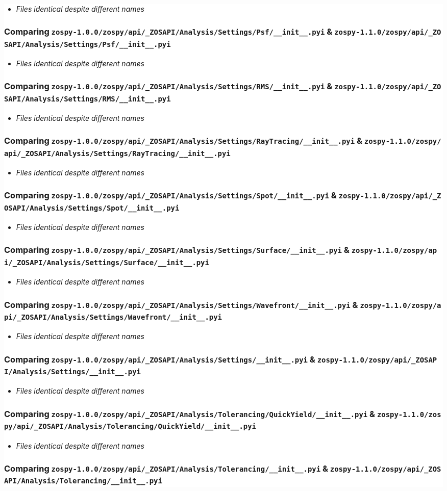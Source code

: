  * *Files identical despite different names*

### Comparing `zospy-1.0.0/zospy/api/_ZOSAPI/Analysis/Settings/Psf/__init__.pyi` & `zospy-1.1.0/zospy/api/_ZOSAPI/Analysis/Settings/Psf/__init__.pyi`

 * *Files identical despite different names*

### Comparing `zospy-1.0.0/zospy/api/_ZOSAPI/Analysis/Settings/RMS/__init__.pyi` & `zospy-1.1.0/zospy/api/_ZOSAPI/Analysis/Settings/RMS/__init__.pyi`

 * *Files identical despite different names*

### Comparing `zospy-1.0.0/zospy/api/_ZOSAPI/Analysis/Settings/RayTracing/__init__.pyi` & `zospy-1.1.0/zospy/api/_ZOSAPI/Analysis/Settings/RayTracing/__init__.pyi`

 * *Files identical despite different names*

### Comparing `zospy-1.0.0/zospy/api/_ZOSAPI/Analysis/Settings/Spot/__init__.pyi` & `zospy-1.1.0/zospy/api/_ZOSAPI/Analysis/Settings/Spot/__init__.pyi`

 * *Files identical despite different names*

### Comparing `zospy-1.0.0/zospy/api/_ZOSAPI/Analysis/Settings/Surface/__init__.pyi` & `zospy-1.1.0/zospy/api/_ZOSAPI/Analysis/Settings/Surface/__init__.pyi`

 * *Files identical despite different names*

### Comparing `zospy-1.0.0/zospy/api/_ZOSAPI/Analysis/Settings/Wavefront/__init__.pyi` & `zospy-1.1.0/zospy/api/_ZOSAPI/Analysis/Settings/Wavefront/__init__.pyi`

 * *Files identical despite different names*

### Comparing `zospy-1.0.0/zospy/api/_ZOSAPI/Analysis/Settings/__init__.pyi` & `zospy-1.1.0/zospy/api/_ZOSAPI/Analysis/Settings/__init__.pyi`

 * *Files identical despite different names*

### Comparing `zospy-1.0.0/zospy/api/_ZOSAPI/Analysis/Tolerancing/QuickYield/__init__.pyi` & `zospy-1.1.0/zospy/api/_ZOSAPI/Analysis/Tolerancing/QuickYield/__init__.pyi`

 * *Files identical despite different names*

### Comparing `zospy-1.0.0/zospy/api/_ZOSAPI/Analysis/Tolerancing/__init__.pyi` & `zospy-1.1.0/zospy/api/_ZOSAPI/Analysis/Tolerancing/__init__.pyi`
